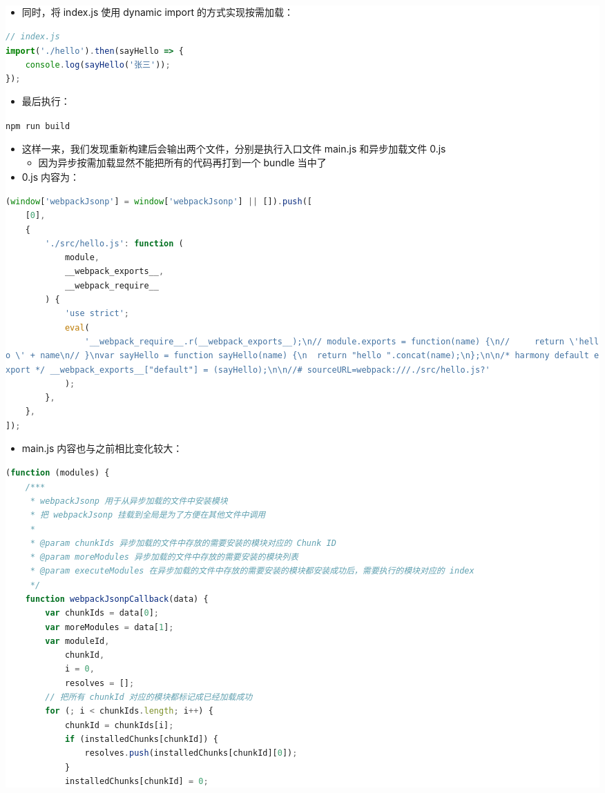 ```javascript
```

- 同时，将 index.js 使用 dynamic import 的方式实现按需加载：

```javascript
// index.js
import('./hello').then(sayHello => {
	console.log(sayHello('张三'));
});
```

- 最后执行：

```bash
npm run build
```

- 这样一来，我们发现重新构建后会输出两个文件，分别是执行入口文件 main.js 和异步加载文件 0.js
  - 因为异步按需加载显然不能把所有的代码再打到一个 bundle 当中了
- 0.js 内容为：

```javascript
(window['webpackJsonp'] = window['webpackJsonp'] || []).push([
	[0],
	{
		'./src/hello.js': function (
			module,
			__webpack_exports__,
			__webpack_require__
		) {
			'use strict';
			eval(
				'__webpack_require__.r(__webpack_exports__);\n// module.exports = function(name) {\n//     return \'hello \' + name\n// }\nvar sayHello = function sayHello(name) {\n  return "hello ".concat(name);\n};\n\n/* harmony default export */ __webpack_exports__["default"] = (sayHello);\n\n//# sourceURL=webpack:///./src/hello.js?'
			);
		},
	},
]);
```

- main.js 内容也与之前相比变化较大：

```javascript
(function (modules) {
	/***
	 * webpackJsonp 用于从异步加载的文件中安装模块
	 * 把 webpackJsonp 挂载到全局是为了方便在其他文件中调用
	 *
	 * @param chunkIds 异步加载的文件中存放的需要安装的模块对应的 Chunk ID
	 * @param moreModules 异步加载的文件中存放的需要安装的模块列表
	 * @param executeModules 在异步加载的文件中存放的需要安装的模块都安装成功后，需要执行的模块对应的 index
	 */
	function webpackJsonpCallback(data) {
		var chunkIds = data[0];
		var moreModules = data[1];
		var moduleId,
			chunkId,
			i = 0,
			resolves = [];
		// 把所有 chunkId 对应的模块都标记成已经加载成功
		for (; i < chunkIds.length; i++) {
			chunkId = chunkIds[i];
			if (installedChunks[chunkId]) {
				resolves.push(installedChunks[chunkId][0]);
			}
			installedChunks[chunkId] = 0;
```